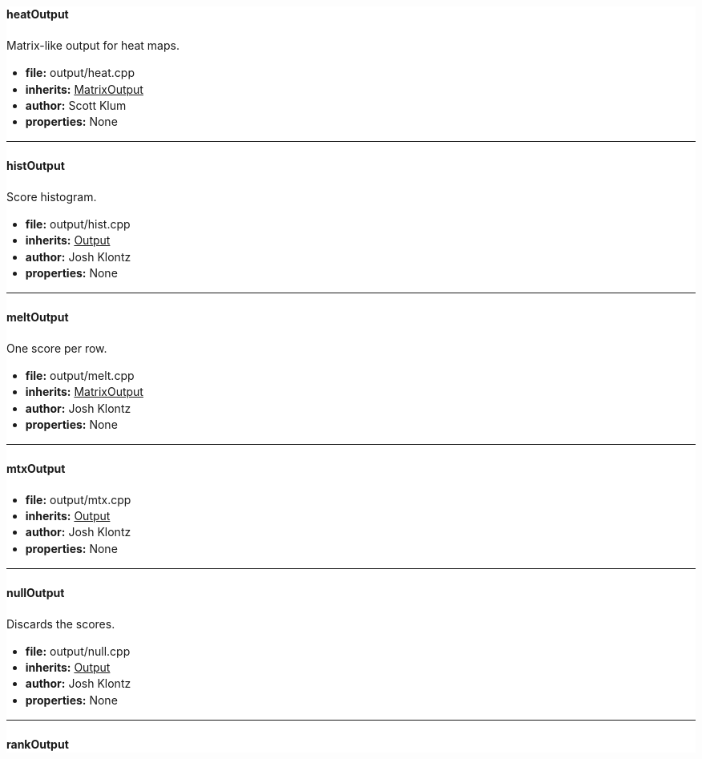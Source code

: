 
#### heatOutput

Matrix-like output for heat maps.

* **file:** output/heat.cpp
* **inherits:** [MatrixOutput](abstractions.md#matrixoutput)
* **author:** Scott Klum
* **properties:** None

---

#### histOutput

Score histogram.

* **file:** output/hist.cpp
* **inherits:** [Output](abstractions.md#output)
* **author:** Josh Klontz
* **properties:** None

---

#### meltOutput

One score per row.

* **file:** output/melt.cpp
* **inherits:** [MatrixOutput](abstractions.md#matrixoutput)
* **author:** Josh Klontz
* **properties:** None

---

#### mtxOutput



* **file:** output/mtx.cpp
* **inherits:** [Output](abstractions.md#output)
* **author:** Josh Klontz
* **properties:** None

---

#### nullOutput

Discards the scores.

* **file:** output/null.cpp
* **inherits:** [Output](abstractions.md#output)
* **author:** Josh Klontz
* **properties:** None

---

#### rankOutput
